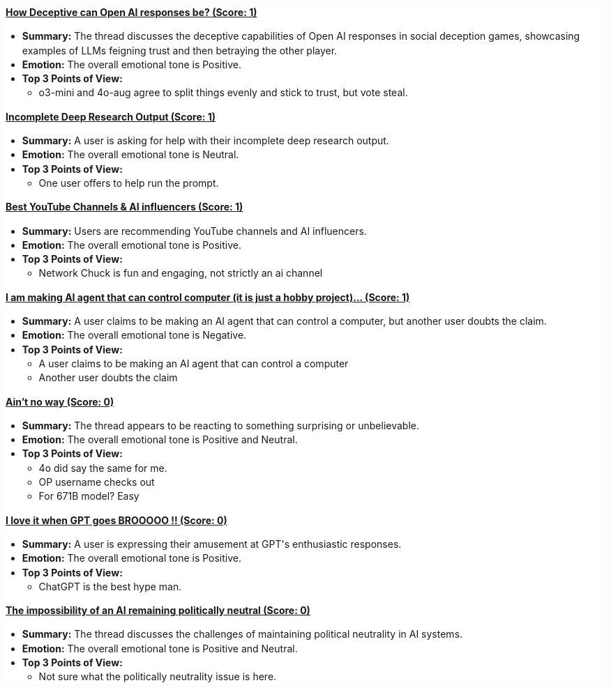 **[How Deceptive can Open AI responses be? (Score: 1)](https://ainativedev.io/podcast/llms-in-social-deception-games-insights-with-macey-baker)**
*   **Summary:** The thread discusses the deceptive capabilities of Open AI responses in social deception games, showcasing examples of LLMs feigning trust and then betraying the other player.
*   **Emotion:** The overall emotional tone is Positive.
*   **Top 3 Points of View:**
    *   o3-mini and 4o-aug agree to split things evenly and stick to trust, but vote steal.

**[Incomplete Deep Research Output (Score: 1)](https://www.reddit.com/r/OpenAI/comments/1jbbtin/incomplete_deep_research_output/)**
*   **Summary:** A user is asking for help with their incomplete deep research output.
*   **Emotion:** The overall emotional tone is Neutral.
*   **Top 3 Points of View:**
    *   One user offers to help run the prompt.

**[Best YouTube Channels & AI influencers (Score: 1)](https://www.reddit.com/r/OpenAI/comments/1jbcmeo/best_youtube_channels_ai_influencers/)**
*   **Summary:** Users are recommending YouTube channels and AI influencers.
*   **Emotion:** The overall emotional tone is Positive.
*   **Top 3 Points of View:**
    *   Network Chuck is fun and engaging, not strictly an ai channel

**[I am making AI agent that can control computer (it is just a hobby project)... (Score: 1)](https://youtu.be/nmJ8wzfnIcc)**
*   **Summary:** A user claims to be making an AI agent that can control a computer, but another user doubts the claim.
*   **Emotion:** The overall emotional tone is Negative.
*   **Top 3 Points of View:**
    *   A user claims to be making an AI agent that can control a computer
    *   Another user doubts the claim

**[Ain’t no way (Score: 0)](https://i.redd.it/dkdcxxe7uooe1.jpeg)**
*   **Summary:** The thread appears to be reacting to something surprising or unbelievable.
*   **Emotion:** The overall emotional tone is Positive and Neutral.
*   **Top 3 Points of View:**
    *   4o did say the same for me.
    *   OP username checks out
    *   For 671B model? Easy

**[I love it when GPT goes BROOOOO !! (Score: 0)](https://www.reddit.com/r/OpenAI/comments/1jb4znj/i_love_it_when_gpt_goes_brooooo/)**
*   **Summary:** A user is expressing their amusement at GPT's enthusiastic responses.
*   **Emotion:** The overall emotional tone is Positive.
*   **Top 3 Points of View:**
    *   ChatGPT is the best hype man.

**[The impossibility of an AI remaining politically neutral (Score: 0)](https://www.reddit.com/r/OpenAI/comments/1jb9she/the_impossibility_of_an_ai_remaining_politically/)**
*   **Summary:** The thread discusses the challenges of maintaining political neutrality in AI systems.
*   **Emotion:** The overall emotional tone is Positive and Neutral.
*   **Top 3 Points of View:**
    *   Not sure what the politically neutrality issue is here.

